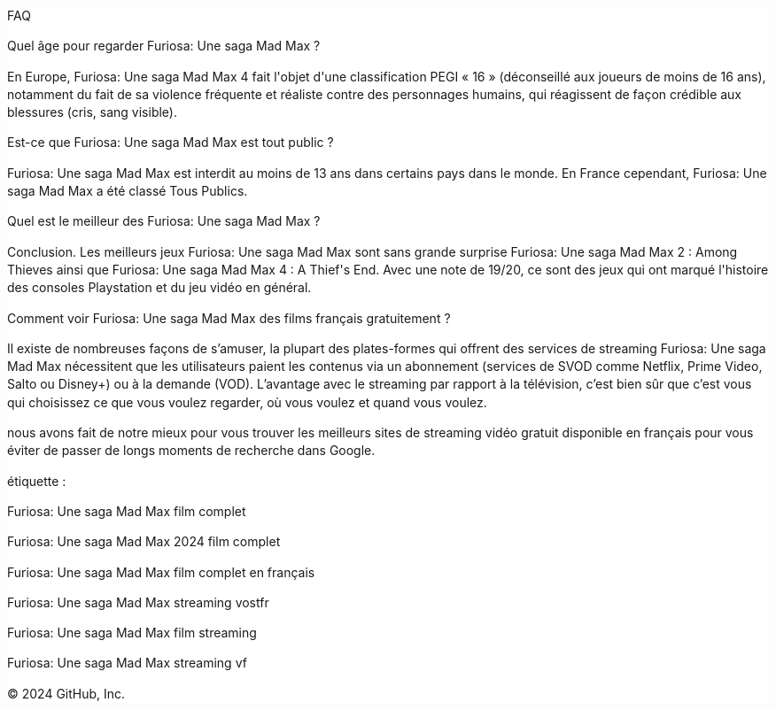 
FAQ

Quel âge pour regarder Furiosa: Une saga Mad Max ?


En Europe, Furiosa: Une saga Mad Max 4 fait l'objet d'une classification PEGI « 16 » (déconseillé aux joueurs de moins de 16 ans), notamment du fait de sa violence fréquente et réaliste contre des personnages humains, qui réagissent de façon crédible aux blessures (cris, sang visible).


Est-ce que Furiosa: Une saga Mad Max est tout public ?


Furiosa: Une saga Mad Max est interdit au moins de 13 ans dans certains pays dans le monde. En France cependant, Furiosa: Une saga Mad Max a été classé Tous Publics.


Quel est le meilleur des Furiosa: Une saga Mad Max ?


Conclusion. Les meilleurs jeux Furiosa: Une saga Mad Max sont sans grande surprise Furiosa: Une saga Mad Max 2 : Among Thieves ainsi que Furiosa: Une saga Mad Max 4 : A Thief's End. Avec une note de 19/20, ce sont des jeux qui ont marqué l'histoire des consoles Playstation et du jeu vidéo en général.


Comment voir Furiosa: Une saga Mad Max des films français gratuitement ?


Il existe de nombreuses façons de s’amuser, la plupart des plates-formes qui offrent des services de streaming Furiosa: Une saga Mad Max nécessitent que les utilisateurs paient les contenus via un abonnement (services de SVOD comme Netflix, Prime Video, Salto ou Disney+) ou à la demande (VOD). L’avantage avec le streaming par rapport à la télévision, c’est bien sûr que c’est vous qui choisissez ce que vous voulez regarder, où vous voulez et quand vous voulez.


nous avons fait de notre mieux pour vous trouver les meilleurs sites de streaming vidéo gratuit disponible en français pour vous éviter de passer de longs moments de recherche dans Google.


étiquette :


Furiosa: Une saga Mad Max film complet


Furiosa: Une saga Mad Max 2024 film complet


Furiosa: Une saga Mad Max film complet en français


Furiosa: Une saga Mad Max streaming vostfr


Furiosa: Une saga Mad Max film streaming


Furiosa: Une saga Mad Max streaming vf

© 2024 GitHub, Inc.
